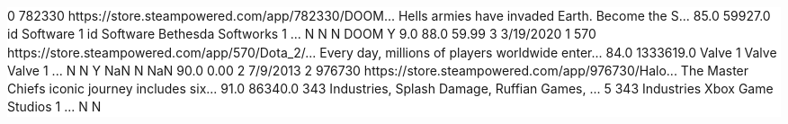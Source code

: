   <tbody>
    <tr>
      <th>0</th>
      <td>782330</td>
      <td>https://store.steampowered.com/app/782330/DOOM...</td>
      <td>Hells armies have invaded Earth. Become the S...</td>
      <td>85.0</td>
      <td>59927.0</td>
      <td>id Software</td>
      <td>1</td>
      <td>id Software</td>
      <td>Bethesda Softworks</td>
      <td>1</td>
      <td>...</td>
      <td>N</td>
      <td>N</td>
      <td>N</td>
      <td>DOOM</td>
      <td>Y</td>
      <td>9.0</td>
      <td>88.0</td>
      <td>59.99</td>
      <td>3</td>
      <td>3/19/2020</td>
    </tr>
    <tr>
      <th>1</th>
      <td>570</td>
      <td>https://store.steampowered.com/app/570/Dota_2/...</td>
      <td>Every day, millions of players worldwide enter...</td>
      <td>84.0</td>
      <td>1333619.0</td>
      <td>Valve</td>
      <td>1</td>
      <td>Valve</td>
      <td>Valve</td>
      <td>1</td>
      <td>...</td>
      <td>N</td>
      <td>N</td>
      <td>Y</td>
      <td>NaN</td>
      <td>N</td>
      <td>NaN</td>
      <td>90.0</td>
      <td>0.00</td>
      <td>2</td>
      <td>7/9/2013</td>
    </tr>
    <tr>
      <th>2</th>
      <td>976730</td>
      <td>https://store.steampowered.com/app/976730/Halo...</td>
      <td>The Master Chiefs iconic journey includes six...</td>
      <td>91.0</td>
      <td>86340.0</td>
      <td>343 Industries, Splash Damage, Ruffian Games, ...</td>
      <td>5</td>
      <td>343 Industries</td>
      <td>Xbox Game Studios</td>
      <td>1</td>
      <td>...</td>
      <td>N</td>
      <td>N</td>
